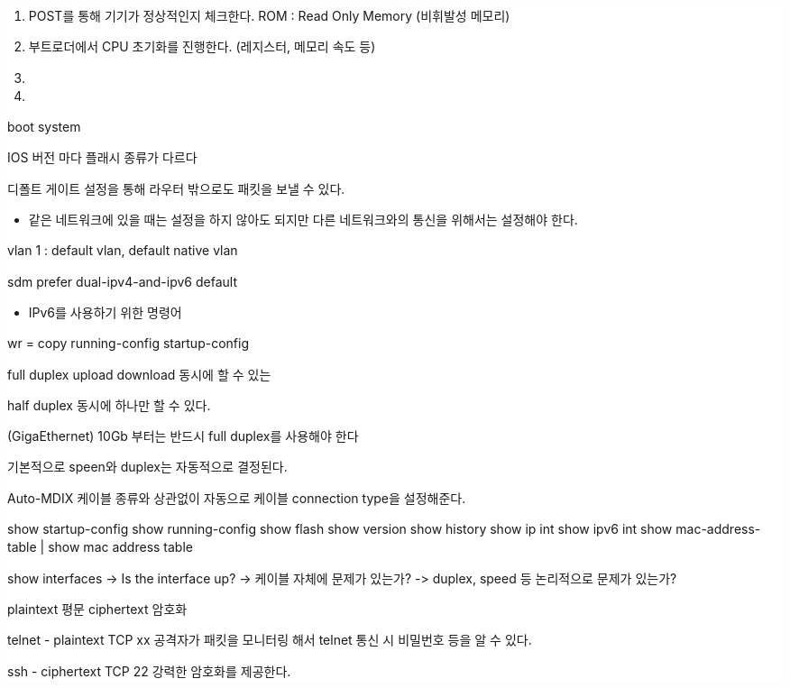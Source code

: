 
1. POST를 통해 기기가 정상적인지 체크한다.
ROM : Read Only Memory (비휘발성 메모리)

2. 부트로더에서 CPU 초기화를 진행한다. (레지스터, 메모리 속도 등)
3. 
4. 

boot system

IOS 버전 마다 플래시 종류가 다르다

디폴트 게이트 설정을 통해 라우터 밖으로도 패킷을 보낼 수 있다.
- 같은 네트워크에 있을 때는 설정을 하지 않아도 되지만 다른 네트워크와의 통신을 위해서는 설정해야 한다.

vlan 1 : default vlan, default native vlan 

sdm prefer dual-ipv4-and-ipv6 default
- IPv6를 사용하기 위한 명령어

wr = copy running-config startup-config

full duplex
upload download 동시에 할 수 있는

half duplex
동시에 하나만 할 수 있다.

(GigaEthernet) 10Gb 부터는 반드시 full duplex를 사용해야 한다

기본적으로 speen와 duplex는 자동적으로 결정된다.

Auto-MDIX
케이블 종류와 상관없이 자동으로 케이블 connection type을 설정해준다.

show startup-config
show running-config
show flash
show version
show history
show ip int 
show ipv6 int
show mac-address-table | show mac address table

show interfaces
-> Is the interface up?
	-> 케이블 자체에 문제가 있는가?
	-> duplex, speed 등 논리적으로 문제가 있는가?

plaintext 평문
ciphertext 암호화

telnet - plaintext
TCP xx
공격자가 패킷을 모니터링 해서 telnet 통신 시 비밀번호 등을 알 수 있다.

ssh - ciphertext
TCP 22
강력한 암호화를 제공한다.
